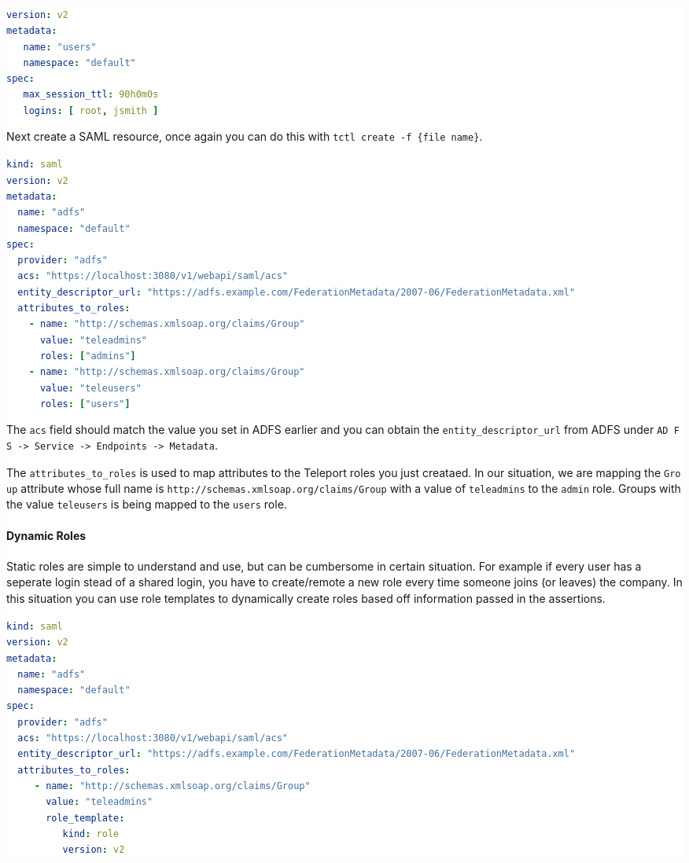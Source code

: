 ```yaml
version: v2
metadata:
   name: "users"
   namespace: "default"
spec:
   max_session_ttl: 90h0m0s
   logins: [ root, jsmith ]
```

Next create a SAML resource, once again you can do this with `tctl create -f {file name}`.

```yaml
kind: saml
version: v2
metadata:
  name: "adfs"
  namespace: "default"
spec:
  provider: "adfs"
  acs: "https://localhost:3080/v1/webapi/saml/acs"
  entity_descriptor_url: "https://adfs.example.com/FederationMetadata/2007-06/FederationMetadata.xml"
  attributes_to_roles:
    - name: "http://schemas.xmlsoap.org/claims/Group"
      value: "teleadmins"
      roles: ["admins"]
    - name: "http://schemas.xmlsoap.org/claims/Group"
      value: "teleusers"
      roles: ["users"]
```

The `acs` field should match the value you set in ADFS earlier and you can
obtain the `entity_descriptor_url` from ADFS under
`AD FS -> Service -> Endpoints -> Metadata`.

The `attributes_to_roles` is used to map attributes to the Teleport roles you
just creataed. In our situation, we are mapping the `Group` attribute whose full
name is `http://schemas.xmlsoap.org/claims/Group` with a value of `teleadmins`
to the `admin` role. Groups with the value `teleusers` is being mapped to the
`users` role.

#### Dynamic Roles

Static roles are simple to understand and use, but can be cumbersome in certain
situation. For example if every user has a seperate login stead of a shared
login, you have to create/remote a new role every time someone joins (or leaves)
the company. In this situation you can use role templates to dynamically create
roles based off information passed in the assertions.

```yaml
kind: saml
version: v2
metadata:
  name: "adfs"
  namespace: "default"
spec:
  provider: "adfs"
  acs: "https://localhost:3080/v1/webapi/saml/acs"
  entity_descriptor_url: "https://adfs.example.com/FederationMetadata/2007-06/FederationMetadata.xml"
  attributes_to_roles:
     - name: "http://schemas.xmlsoap.org/claims/Group"
       value: "teleadmins"
       role_template:
          kind: role
          version: v2
```